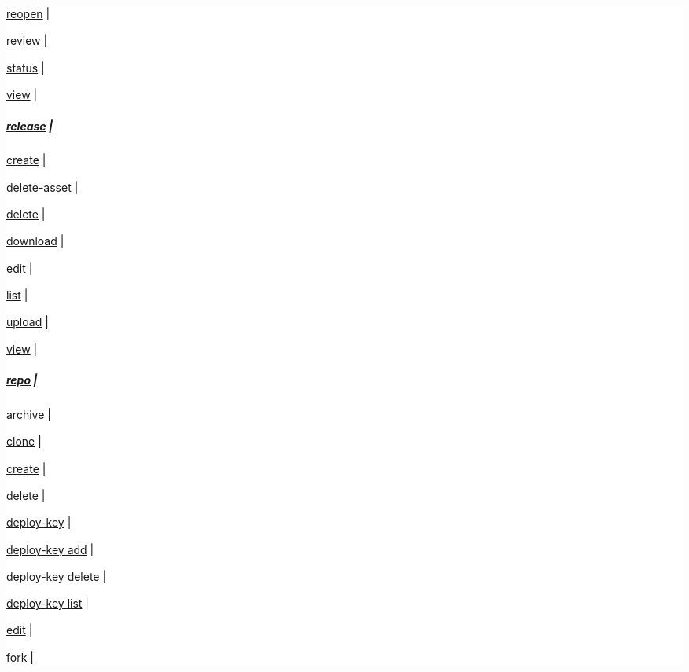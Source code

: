
[reopen](https://cli.github.com/manual/gh_pr_reopen) | 


[review](https://cli.github.com/manual/gh_pr_review) | 


[status](https://cli.github.com/manual/gh_pr_status) | 


[view](https://cli.github.com/manual/gh_pr_view) | 


##### [release](https://cli.github.com/manual/gh_release) | 


[create](https://cli.github.com/manual/gh_release_create) | 


[delete-asset](https://cli.github.com/manual/gh_release_delete-asset) | 


[delete](https://cli.github.com/manual/gh_release_delete) | 


[download](https://cli.github.com/manual/gh_release_download) | 


[edit](https://cli.github.com/manual/gh_release_edit) | 


[list](https://cli.github.com/manual/gh_release_list) | 


[upload](https://cli.github.com/manual/gh_release_upload) | 


[view](https://cli.github.com/manual/gh_release_view) | 


##### [repo](https://cli.github.com/manual/gh_repo) | 


[archive](https://cli.github.com/manual/gh_repo_archive) | 


[clone](https://cli.github.com/manual/gh_repo_clone) | 


[create](https://cli.github.com/manual/gh_repo_create) | 


[delete](https://cli.github.com/manual/gh_repo_delete) | 


[deploy-key](https://cli.github.com/manual/gh_repo_deploy-key) | 


[deploy-key add](https://cli.github.com/manual/gh_repo_deploy-key_add) | 


[deploy-key delete](https://cli.github.com/manual/gh_repo_deploy-key_delete) | 


[deploy-key list](https://cli.github.com/manual/gh_repo_deploy-key_list) | 


[edit](https://cli.github.com/manual/gh_repo_edit) | 


[fork](https://cli.github.com/manual/gh_repo_fork) | 
